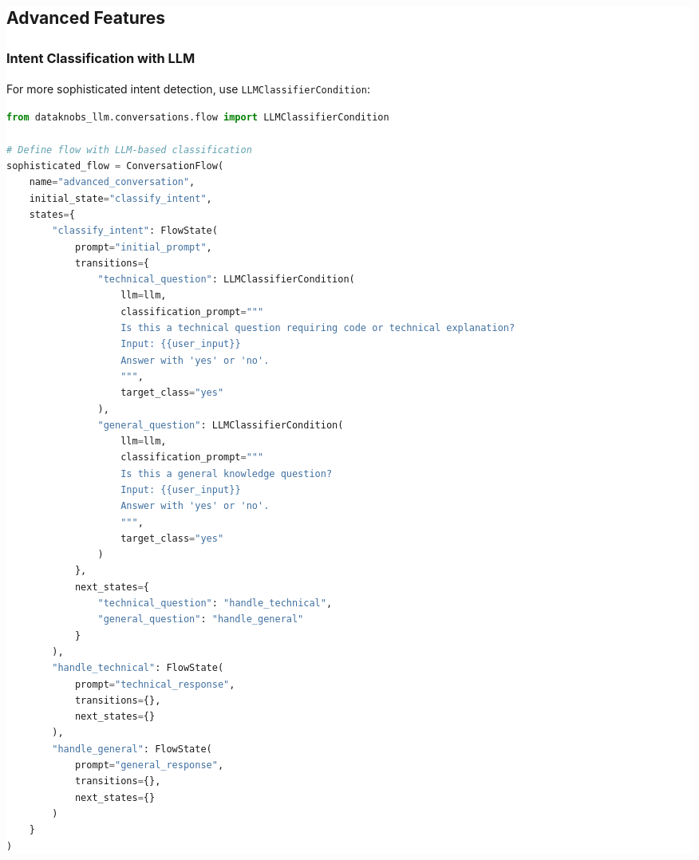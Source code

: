 ## Advanced Features

### Intent Classification with LLM

For more sophisticated intent detection, use `LLMClassifierCondition`:

```python
from dataknobs_llm.conversations.flow import LLMClassifierCondition

# Define flow with LLM-based classification
sophisticated_flow = ConversationFlow(
    name="advanced_conversation",
    initial_state="classify_intent",
    states={
        "classify_intent": FlowState(
            prompt="initial_prompt",
            transitions={
                "technical_question": LLMClassifierCondition(
                    llm=llm,
                    classification_prompt="""
                    Is this a technical question requiring code or technical explanation?
                    Input: {{user_input}}
                    Answer with 'yes' or 'no'.
                    """,
                    target_class="yes"
                ),
                "general_question": LLMClassifierCondition(
                    llm=llm,
                    classification_prompt="""
                    Is this a general knowledge question?
                    Input: {{user_input}}
                    Answer with 'yes' or 'no'.
                    """,
                    target_class="yes"
                )
            },
            next_states={
                "technical_question": "handle_technical",
                "general_question": "handle_general"
            }
        ),
        "handle_technical": FlowState(
            prompt="technical_response",
            transitions={},
            next_states={}
        ),
        "handle_general": FlowState(
            prompt="general_response",
            transitions={},
            next_states={}
        )
    }
)
```
